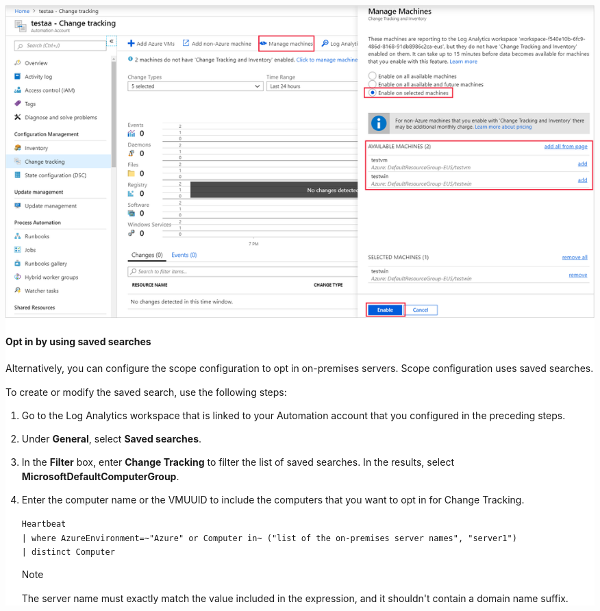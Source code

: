 ![Screenshot of Change Tracking in the Azure portal](./media/onboarding-configuration2.png)

#### Opt in by using saved searches

Alternatively, you can configure the scope configuration to opt in on-premises servers. Scope configuration uses saved searches.

To create or modify the saved search, use the following steps:

1. Go to the Log Analytics workspace that is linked to your Automation account that you configured in the preceding steps.

2. Under **General**, select **Saved searches**.

3. In the **Filter** box, enter **Change Tracking** to filter the list of saved searches. In the results, select **MicrosoftDefaultComputerGroup**.

4. Enter the computer name or the VMUUID to include the computers that you want to opt in for Change Tracking.

    ```kusto
    Heartbeat
    | where AzureEnvironment=~"Azure" or Computer in~ ("list of the on-premises server names", "server1")
    | distinct Computer
    ```

    > [!NOTE]
    > The server name must exactly match the value included in the expression, and it shouldn't contain a domain name suffix.

